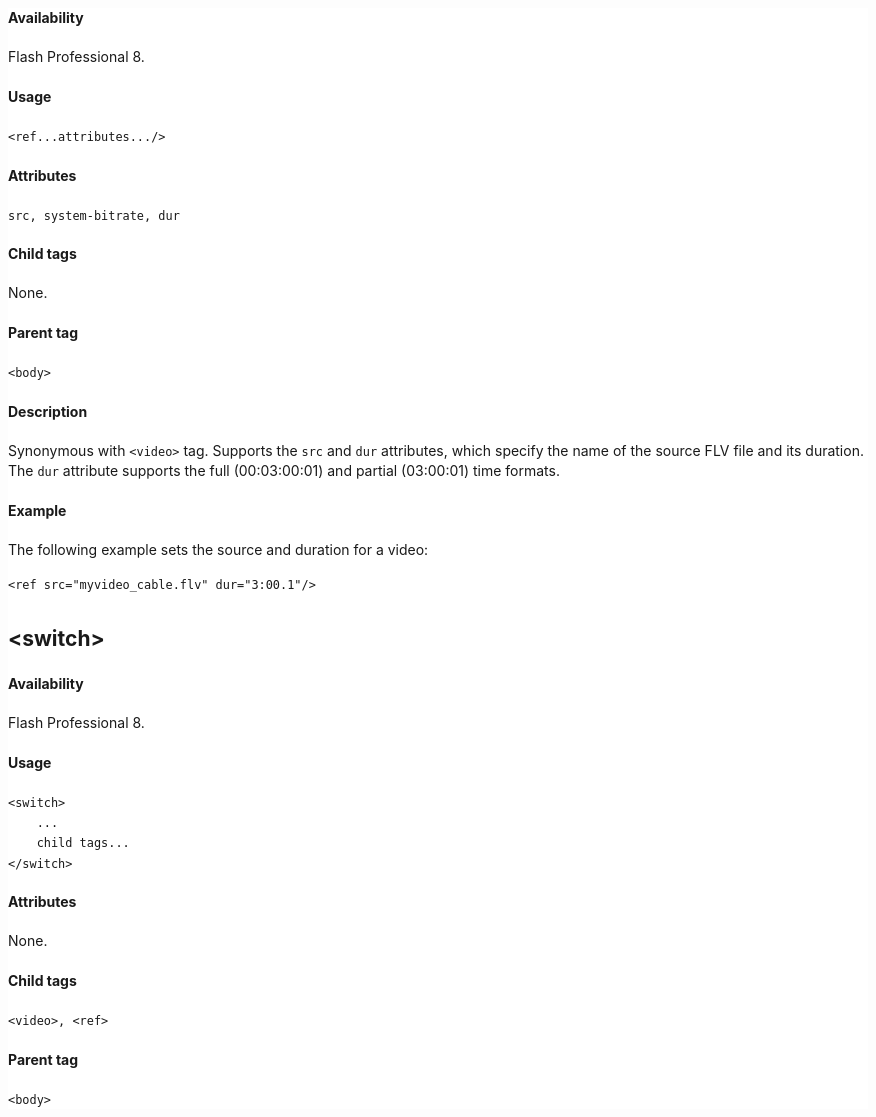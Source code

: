 #### Availability

Flash Professional 8.

#### Usage

    <ref...attributes.../>

#### Attributes

    src, system-bitrate, dur

#### Child tags

None.

#### Parent tag

    <body>

#### Description

Synonymous with `<video>` tag. Supports the `src` and `dur` attributes, which
specify the name of the source FLV file and its duration. The `dur` attribute
supports the full (00:03:00:01) and partial (03:00:01) time formats.

#### Example

The following example sets the source and duration for a video:

    <ref src="myvideo_cable.flv" dur="3:00.1"/>

## \<switch\>

#### Availability

Flash Professional 8.

#### Usage

    <switch>
    	...
    	child tags...
    </switch>

#### Attributes

None.

#### Child tags

    <video>, <ref>

#### Parent tag

    <body>
